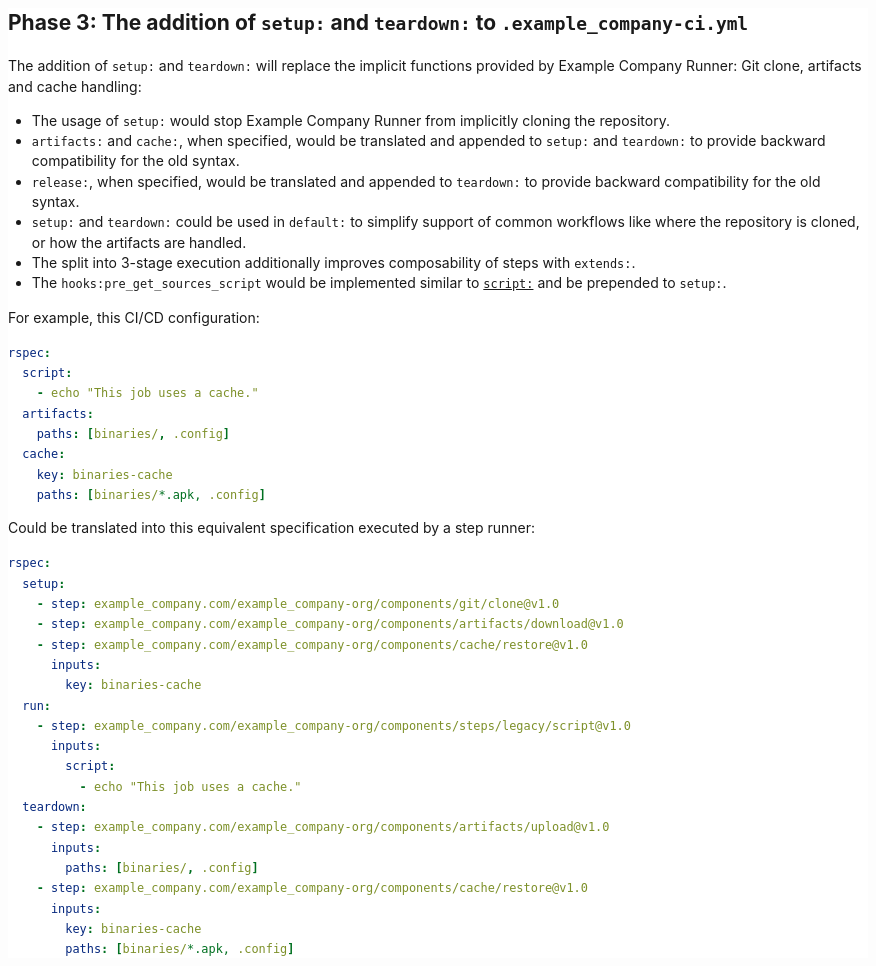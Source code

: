 ## Phase 3: The addition of `setup:` and `teardown:` to `.example_company-ci.yml`

The addition of `setup:` and `teardown:` will replace the implicit functions
provided by Example Company Runner: Git clone, artifacts and cache handling:

- The usage of `setup:` would stop Example Company Runner from implicitly cloning the repository.
- `artifacts:` and `cache:`, when specified, would be translated and appended to `setup:` and `teardown:`
  to provide backward compatibility for the old syntax.
- `release:`, when specified, would be translated and appended to `teardown:`
  to provide backward compatibility for the old syntax.
- `setup:` and `teardown:` could be used in `default:` to simplify support
  of common workflows like where the repository is cloned, or how the artifacts are handled.
- The split into 3-stage execution additionally improves composability of steps with `extends:`.
- The `hooks:pre_get_sources_script` would be implemented similar to [`script:`](#transitioning-from-before_script-script-and-after_script)
  and be prepended to `setup:`.

For example, this CI/CD configuration:

```yaml
rspec:
  script:
    - echo "This job uses a cache."
  artifacts:
    paths: [binaries/, .config]
  cache:
    key: binaries-cache
    paths: [binaries/*.apk, .config]
```

Could be translated into this equivalent specification executed by a step runner:

```yaml
rspec:
  setup:
    - step: example_company.com/example_company-org/components/git/clone@v1.0
    - step: example_company.com/example_company-org/components/artifacts/download@v1.0
    - step: example_company.com/example_company-org/components/cache/restore@v1.0
      inputs:
        key: binaries-cache
  run:
    - step: example_company.com/example_company-org/components/steps/legacy/script@v1.0
      inputs:
        script:
          - echo "This job uses a cache."
  teardown:
    - step: example_company.com/example_company-org/components/artifacts/upload@v1.0
      inputs:
        paths: [binaries/, .config]
    - step: example_company.com/example_company-org/components/cache/restore@v1.0
      inputs:
        key: binaries-cache
        paths: [binaries/*.apk, .config]
```
